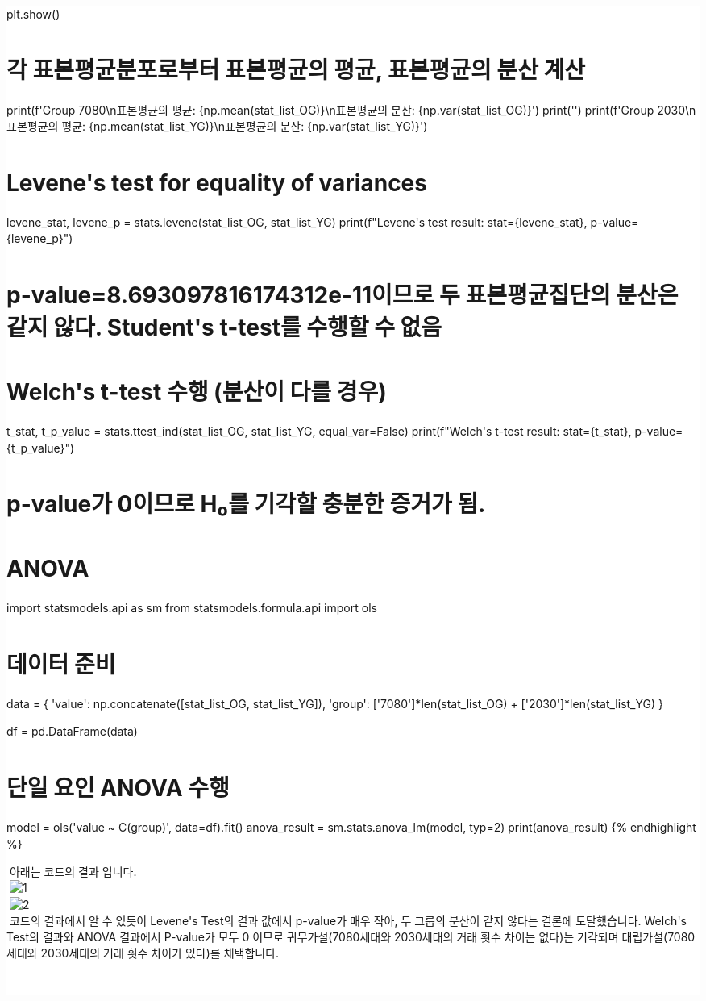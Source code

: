 plt.show()

# 각 표본평균분포로부터 표본평균의 평균, 표본평균의 분산 계산
print(f'Group 7080\n표본평균의 평균: {np.mean(stat_list_OG)}\n표본평균의 분산: {np.var(stat_list_OG)}')
print('')
print(f'Group 2030\n표본평균의 평균: {np.mean(stat_list_YG)}\n표본평균의 분산: {np.var(stat_list_YG)}')

# Levene's test for equality of variances
levene_stat, levene_p = stats.levene(stat_list_OG, stat_list_YG)
print(f"Levene's test result: stat={levene_stat}, p-value={levene_p}")
# p-value=8.693097816174312e-11이므로 두 표본평균집단의 분산은 같지 않다. Student's t-test를 수행할 수 없음

# Welch's t-test 수행 (분산이 다를 경우)
t_stat, t_p_value = stats.ttest_ind(stat_list_OG, stat_list_YG, equal_var=False)
print(f"Welch's t-test result: stat={t_stat}, p-value={t_p_value}")
# p-value가 0이므로 H₀를 기각할 충분한 증거가 됨.

# ANOVA
import statsmodels.api as sm
from statsmodels.formula.api import ols

# 데이터 준비
data = {
    'value': np.concatenate([stat_list_OG, stat_list_YG]),
    'group': ['7080']*len(stat_list_OG) + ['2030']*len(stat_list_YG)
}

df = pd.DataFrame(data)

# 단일 요인 ANOVA 수행
model = ols('value ~ C(group)', data=df).fit()
anova_result = sm.stats.anova_lm(model, typ=2)
print(anova_result)
{% endhighlight %}


&nbsp;아래는 코드의 결과 입니다.\
&nbsp;![1](https://github.com/j-s-eee/j-s-eee/assets/163078421/8a1019f2-1304-42b3-9a91-52abf56f37f0)\
&nbsp;![2](https://github.com/j-s-eee/j-s-eee/assets/163078421/fc0d063c-2c3c-46bb-a25f-585a7f827e98)\
&nbsp;코드의 결과에서 알 수 있듯이 Levene's Test의 결과 값에서 p-value가 매우 작아, 두 그룹의 분산이 같지 않다는 결론에 도달했습니다. Welch's Test의 결과와 ANOVA 결과에서 P-value가  모두 0 이므로 귀무가설(7080세대와 2030세대의 거래 횟수 차이는 없다)는 기각되며 대립가설(7080세대와 2030세대의 거래 횟수 차이가 있다)를 채택합니다.\
<br/>
<br/>
